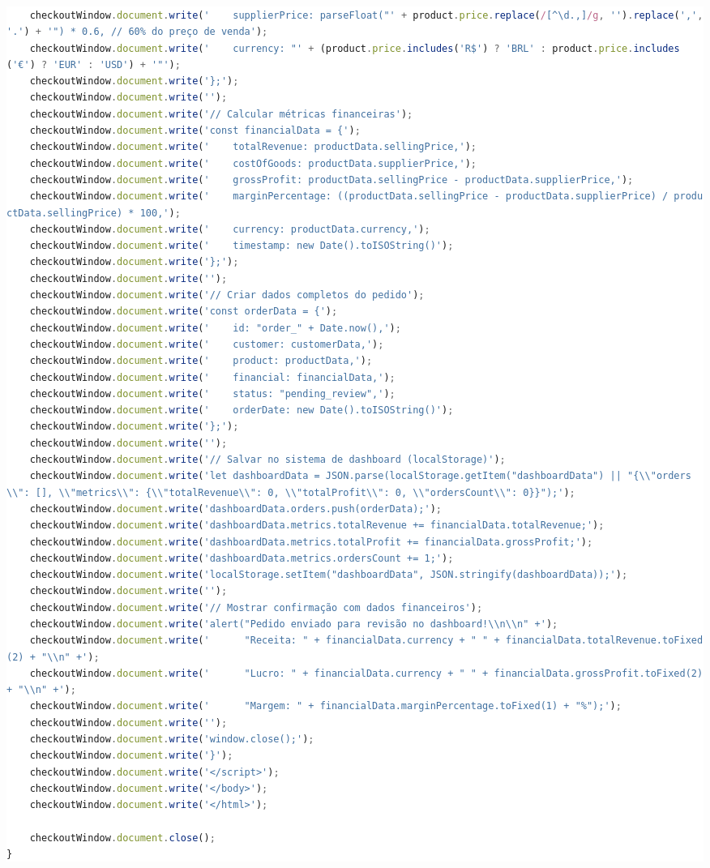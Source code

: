 ```javascript
    checkoutWindow.document.write('    supplierPrice: parseFloat("' + product.price.replace(/[^\d.,]/g, '').replace(',', '.') + '") * 0.6, // 60% do preço de venda');
    checkoutWindow.document.write('    currency: "' + (product.price.includes('R$') ? 'BRL' : product.price.includes('€') ? 'EUR' : 'USD') + '"');
    checkoutWindow.document.write('};');
    checkoutWindow.document.write('');
    checkoutWindow.document.write('// Calcular métricas financeiras');
    checkoutWindow.document.write('const financialData = {');
    checkoutWindow.document.write('    totalRevenue: productData.sellingPrice,');
    checkoutWindow.document.write('    costOfGoods: productData.supplierPrice,');
    checkoutWindow.document.write('    grossProfit: productData.sellingPrice - productData.supplierPrice,');
    checkoutWindow.document.write('    marginPercentage: ((productData.sellingPrice - productData.supplierPrice) / productData.sellingPrice) * 100,');
    checkoutWindow.document.write('    currency: productData.currency,');
    checkoutWindow.document.write('    timestamp: new Date().toISOString()');
    checkoutWindow.document.write('};');
    checkoutWindow.document.write('');
    checkoutWindow.document.write('// Criar dados completos do pedido');
    checkoutWindow.document.write('const orderData = {');
    checkoutWindow.document.write('    id: "order_" + Date.now(),');
    checkoutWindow.document.write('    customer: customerData,');
    checkoutWindow.document.write('    product: productData,');
    checkoutWindow.document.write('    financial: financialData,');
    checkoutWindow.document.write('    status: "pending_review",');
    checkoutWindow.document.write('    orderDate: new Date().toISOString()');
    checkoutWindow.document.write('};');
    checkoutWindow.document.write('');
    checkoutWindow.document.write('// Salvar no sistema de dashboard (localStorage)');
    checkoutWindow.document.write('let dashboardData = JSON.parse(localStorage.getItem("dashboardData") || "{\\"orders\\": [], \\"metrics\\": {\\"totalRevenue\\": 0, \\"totalProfit\\": 0, \\"ordersCount\\": 0}}");');
    checkoutWindow.document.write('dashboardData.orders.push(orderData);');
    checkoutWindow.document.write('dashboardData.metrics.totalRevenue += financialData.totalRevenue;');
    checkoutWindow.document.write('dashboardData.metrics.totalProfit += financialData.grossProfit;');
    checkoutWindow.document.write('dashboardData.metrics.ordersCount += 1;');
    checkoutWindow.document.write('localStorage.setItem("dashboardData", JSON.stringify(dashboardData));');
    checkoutWindow.document.write('');
    checkoutWindow.document.write('// Mostrar confirmação com dados financeiros');
    checkoutWindow.document.write('alert("Pedido enviado para revisão no dashboard!\\n\\n" +');
    checkoutWindow.document.write('      "Receita: " + financialData.currency + " " + financialData.totalRevenue.toFixed(2) + "\\n" +');
    checkoutWindow.document.write('      "Lucro: " + financialData.currency + " " + financialData.grossProfit.toFixed(2) + "\\n" +');
    checkoutWindow.document.write('      "Margem: " + financialData.marginPercentage.toFixed(1) + "%");');
    checkoutWindow.document.write('');
    checkoutWindow.document.write('window.close();');
    checkoutWindow.document.write('}');
    checkoutWindow.document.write('</script>');
    checkoutWindow.document.write('</body>');
    checkoutWindow.document.write('</html>');
    
    checkoutWindow.document.close();
}
```
